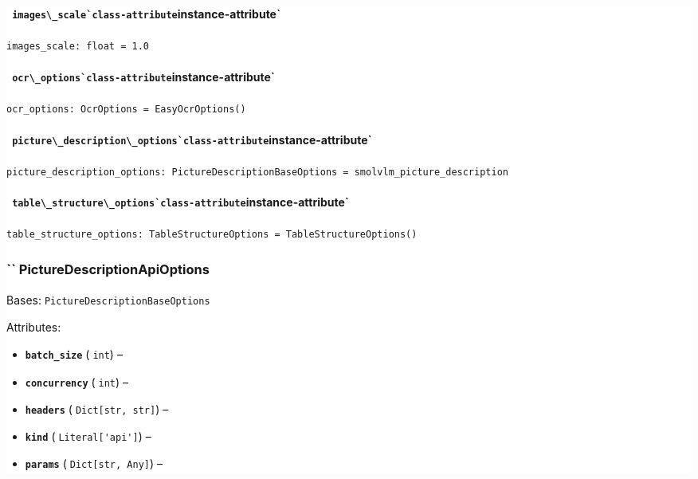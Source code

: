 #### `` images\_scale`class-attribute``instance-attribute`

```
images_scale: float = 1.0

```

#### `` ocr\_options`class-attribute``instance-attribute`

```
ocr_options: OcrOptions = EasyOcrOptions()

```

#### `` picture\_description\_options`class-attribute``instance-attribute`

```
picture_description_options: PictureDescriptionBaseOptions = smolvlm_picture_description

```

#### `` table\_structure\_options`class-attribute``instance-attribute`

```
table_structure_options: TableStructureOptions = TableStructureOptions()

```

### `` PictureDescriptionApiOptions

Bases: `PictureDescriptionBaseOptions`

Attributes:

- **`batch_size`**
( `int`)
–


- **`concurrency`**
( `int`)
–


- **`headers`**
( `Dict[str, str]`)
–


- **`kind`**
( `Literal['api']`)
–


- **`params`**
( `Dict[str, Any]`)
–
